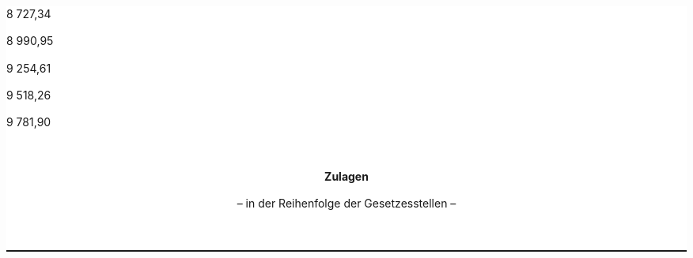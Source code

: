 <td style="border-right: 0.5pt solid ; " align="center" valign="middle" charoff="50">

8 727,34

</td>

<td style="border-right: 0.5pt solid ; " align="center" valign="middle" charoff="50">

8 990,95

</td>

<td style="border-right: 0.5pt solid ; " align="center" valign="middle" charoff="50">

9 254,61

</td>

<td style="border-right: 0.5pt solid ; " align="center" valign="middle" charoff="50">

9 518,26

</td>

<td style align="center" valign="middle" charoff="50">

9 781,90

</td>

</tr>

</tbody>

</table>

<div class="jurAbsatz">

 

</div>

<div style="text-align:center;">

<span style=";font-weight:bold">Zulagen</span>  
  
– in der Reihenfolge der Gesetzesstellen –

</div>

<div class="jurAbsatz">

 

</div>

<table width="100%" style="border-collapse: collapse;border-top: 0.5pt solid ; border-bottom: 0.5pt solid ; border-left: 0.5pt solid ; border-right: 0.5pt solid ; ">

<colgroup>

<col align="left" width="21%">

</col>

<col align="right" width="13%">
